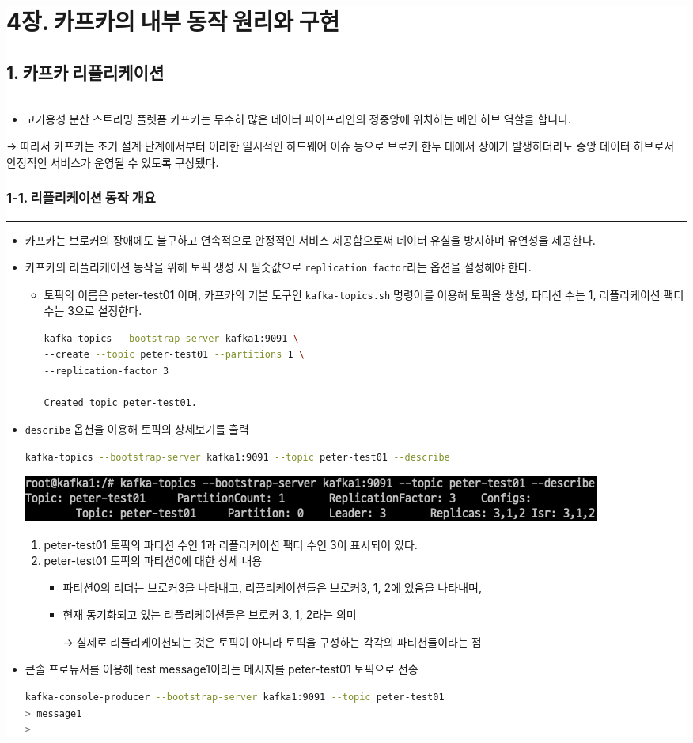 # 4장. 카프카의 내부 동작 원리와 구현

## 1. 카프카 리플리케이션

---

- 고가용성 분산 스트리밍 플렛폼 카프카는 무수히 많은 데이터 파이프라인의 정중앙에 위치하는 메인 허브 역할을 합니다.

→ 따라서 카프카는 초기 설계 단계에서부터 이러한 일시적인 하드웨어 이슈 등으로 브로커 한두 대에서 장애가 발생하더라도 중앙 데이터 허브로서 안정적인 서비스가 운영될 수 있도록 구상됐다.

### 1-1. 리플리케이션 동작 개요

---

- 카프카는 브로커의 장애에도 불구하고 연속적으로 안정적인 서비스 제공함으로써 데이터 유실을 방지하며 유연성을 제공한다.

- 카프카의 리플리케이션 동작을 위해 토픽 생성 시 필숫값으로 `replication factor`라는 옵션을 설정해야 한다.
    - 토픽의 이름은 peter-test01 이며, 카프카의 기본 도구인 `kafka-topics.sh` 명령어를 이용해 토픽을 생성, 파티션 수는 1, 리플리케이션 팩터 수는 3으로 설정한다.
        
        ```bash
        kafka-topics --bootstrap-server kafka1:9091 \
        --create --topic peter-test01 --partitions 1 \
        --replication-factor 3
        
        Created topic peter-test01.
        ```
        
- `describe` 옵션을 이용해 토픽의 상세보기를 출력
    
    ```bash
    kafka-topics --bootstrap-server kafka1:9091 --topic peter-test01 --describe
    ```
    
    ![Untitled](./images/4/Untitled.png)
    
    1. peter-test01 토픽의 파티션 수인 1과 리플리케이션 팩터 수인 3이 표시되어 있다.
    2. peter-test01 토픽의 파티션0에 대한 상세 내용
        - 파티션0의 리더는 브로커3을 나타내고, 리플리케이션들은 브로커3, 1, 2에 있음을 나타내며,
        - 현재 동기화되고 있는 리플리케이션들은 브로커 3, 1, 2라는 의미
            
            → 실제로 리플리케이션되는 것은 토픽이 아니라 토픽을 구성하는 각각의 파티션들이라는 점
            
- 콘솔 프로듀서를 이용해 test message1이라는 메시지를 peter-test01 토픽으로 전송
    
    ```bash
    kafka-console-producer --bootstrap-server kafka1:9091 --topic peter-test01
    > message1
    >
    ```
    